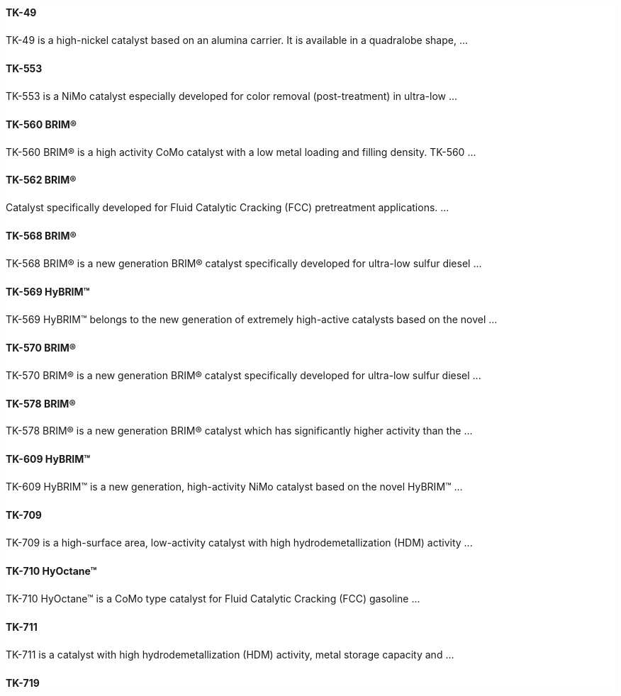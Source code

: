 #### TK-49

TK-49 is a high-nickel catalyst based on an alumina carrier. It is available in a quadralobe shape, ...

#### TK-553

TK-553 is a NiMo catalyst especially developed for color removal (post-treatment) in ultra-low ...

#### TK-560 BRIM®

TK-560 BRIM® is a high activity CoMo catalyst with a low metal loading and filling density. TK-560 ...

#### TK-562 BRIM®

Catalyst specifically developed for Fluid Catalytic Cracking (FCC) pretreatment applications. ...

#### TK-568 BRIM®

TK-568 BRIM® is a new generation BRIM® catalyst specifically developed for ultra-low sulfur diesel ...

#### TK-569 HyBRIM™

TK-569 HyBRIM™ belongs to the new generation of extremely high-active catalysts based on the novel ...

#### TK-570 BRIM®

TK-570 BRIM® is a new generation BRIM® catalyst specifically developed for ultra-low sulfur diesel ...

#### TK-578 BRIM®

TK-578 BRIM® is a new generation BRIM® catalyst which has significantly higher activity than the ...

#### TK-609 HyBRIM™

TK-609 HyBRIM™ is a new generation, high-activity NiMo catalyst based on the novel HyBRIM™ ...

#### TK-709

TK-709 is a high-surface area, low-activity catalyst with high hydrodemetallization (HDM) activity ...

#### TK-710 HyOctane™

TK-710 HyOctane™ is a CoMo type catalyst for Fluid Catalytic Cracking (FCC) gasoline ...

#### TK-711

TK-711 is a catalyst with high hydrodemetallization (HDM) activity, metal storage capacity and ...

#### TK-719
